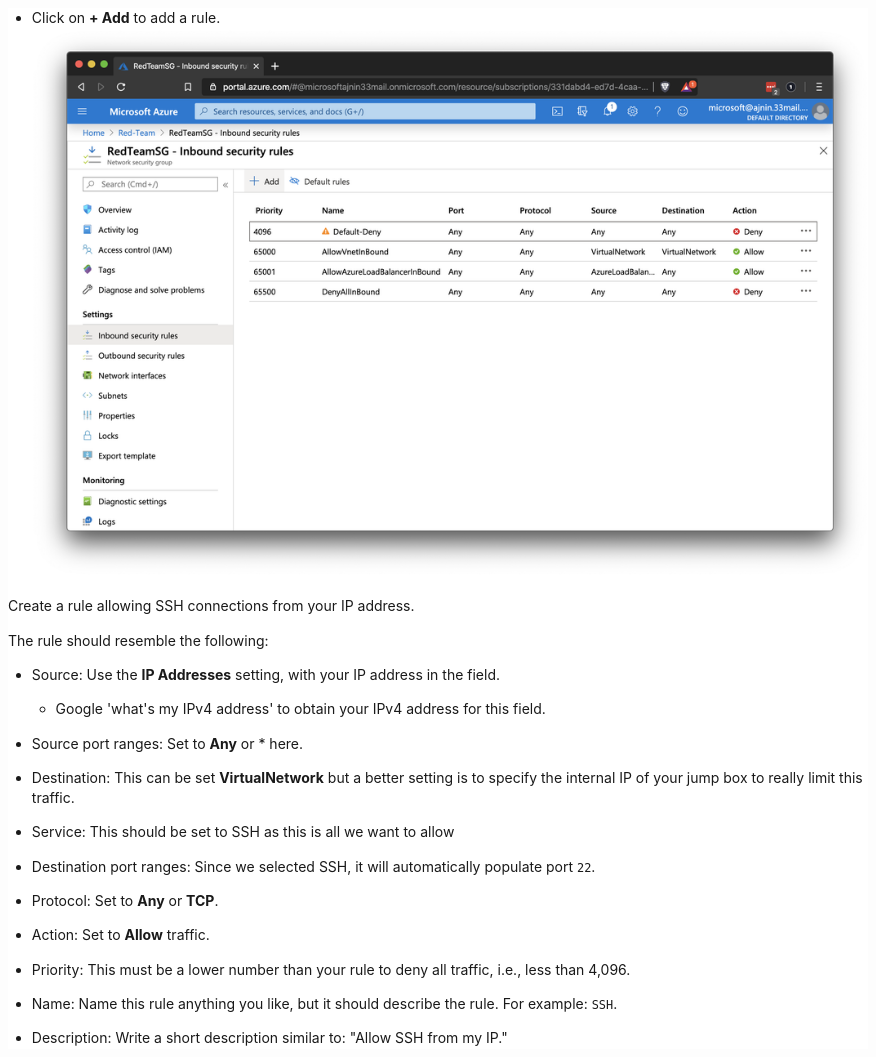 - Click on **+ Add** to add a rule.
![](Images/SSH-Jump/Add_Rule.png)

Create a rule allowing SSH connections from your IP address.

The rule should resemble the following:

- Source: Use the **IP Addresses** setting, with your IP address in the field.
	- Google 'what's my IPv4 address' to obtain your IPv4 address for this field.

- Source port ranges: Set to **Any** or * here.

- Destination: This can be set **VirtualNetwork** but a better setting is to specify the internal IP of your jump box to really limit this traffic.

- Service: This should be set to SSH as this is all we want to allow

- Destination port ranges: Since we selected SSH, it will automatically populate port `22`.

- Protocol: Set to **Any** or **TCP**.

- Action: Set to **Allow** traffic.

- Priority: This must be a lower number than your rule to deny all traffic, i.e., less than 4,096. 

- Name: Name this rule anything you like, but it should describe the rule. For example: `SSH`.

- Description: Write a short description similar to: "Allow SSH from my IP." 
